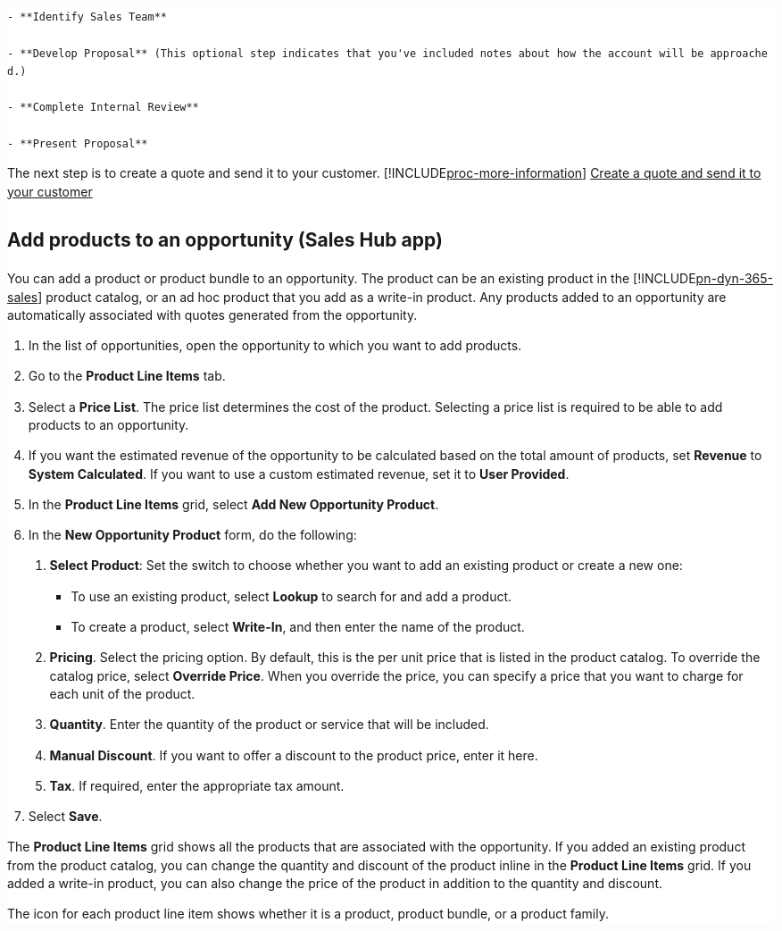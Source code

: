     - **Identify Sales Team**  
    
    - **Develop Proposal** (This optional step indicates that you've included notes about how the account will be approached.)  
    
    - **Complete Internal Review**  
    
    - **Present Proposal**  

The next step is to create a quote and send it to your customer. [!INCLUDE[proc-more-information](../includes/proc-more-information.md)] [Create a quote and send it to your customer](../sales-enterprise/create-edit-quote-sales.md)

## Add products to an opportunity (Sales Hub app)

You can add a product or product bundle to an opportunity. The product can be an existing product in the [!INCLUDE[pn-dyn-365-sales](../includes/pn-dyn-365-sales.md)] product catalog, or an ad hoc product that you add as a write-in product. Any products added to an opportunity are automatically associated with quotes generated from the opportunity.

1. In the list of opportunities, open the opportunity to which you want to add products.

2. Go to the **Product Line Items** tab.

3. Select a **Price List**. The price list determines the cost of the product. Selecting a price list is required to be able to add products to an opportunity. 

4. If you want the estimated revenue of the opportunity to be calculated based on the total amount of products, set **Revenue** to **System Calculated**. If you want to use a custom estimated revenue, set it to **User Provided**.

5. In the **Product Line Items** grid, select **Add New Opportunity Product**.

6. In the **New Opportunity Product** form, do the following:  

    1.  **Select Product**: Set the switch to choose whether you want to add an existing product or create a new one:
    
        -  To use an existing product, select **Lookup** to search for and add a product.
         
        -  To create a product, select **Write-In**, and then enter the name of the product.
    
    2.  **Pricing**. Select the pricing option. By default, this is the per unit price that is listed in the product catalog. To override the catalog price, select **Override Price**. When you override the price, you can specify a price that you want to charge for each unit of the product.   

    3.  **Quantity**. Enter the quantity of the product or service that will be included.  

    4.  **Manual Discount**. If you want to offer a discount to the product price, enter it here.  
    
    5.  **Tax**. If required, enter the appropriate tax amount.  
   
7. Select **Save**.

The **Product Line Items** grid shows all the products that are associated with the opportunity. If you added an existing product from the product catalog, you can change the quantity and discount of the product inline in the **Product Line Items** grid. If you added a write-in product, you can also change the price of the product in addition to the quantity and discount.

The icon for each product line item shows whether it is a product, product bundle, or a product family. 
